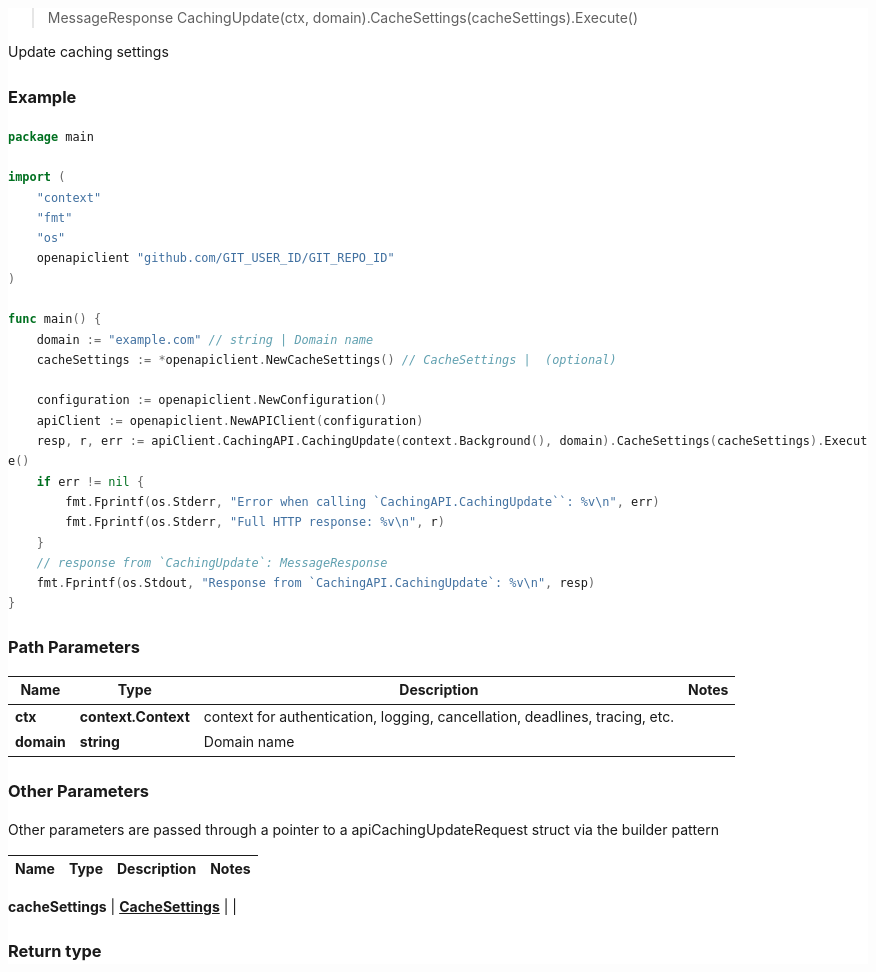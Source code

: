 > MessageResponse CachingUpdate(ctx, domain).CacheSettings(cacheSettings).Execute()

Update caching settings

### Example

```go
package main

import (
	"context"
	"fmt"
	"os"
	openapiclient "github.com/GIT_USER_ID/GIT_REPO_ID"
)

func main() {
	domain := "example.com" // string | Domain name
	cacheSettings := *openapiclient.NewCacheSettings() // CacheSettings |  (optional)

	configuration := openapiclient.NewConfiguration()
	apiClient := openapiclient.NewAPIClient(configuration)
	resp, r, err := apiClient.CachingAPI.CachingUpdate(context.Background(), domain).CacheSettings(cacheSettings).Execute()
	if err != nil {
		fmt.Fprintf(os.Stderr, "Error when calling `CachingAPI.CachingUpdate``: %v\n", err)
		fmt.Fprintf(os.Stderr, "Full HTTP response: %v\n", r)
	}
	// response from `CachingUpdate`: MessageResponse
	fmt.Fprintf(os.Stdout, "Response from `CachingAPI.CachingUpdate`: %v\n", resp)
}
```

### Path Parameters


Name | Type | Description  | Notes
------------- | ------------- | ------------- | -------------
**ctx** | **context.Context** | context for authentication, logging, cancellation, deadlines, tracing, etc.
**domain** | **string** | Domain name | 

### Other Parameters

Other parameters are passed through a pointer to a apiCachingUpdateRequest struct via the builder pattern


Name | Type | Description  | Notes
------------- | ------------- | ------------- | -------------

 **cacheSettings** | [**CacheSettings**](CacheSettings.md) |  | 

### Return type
